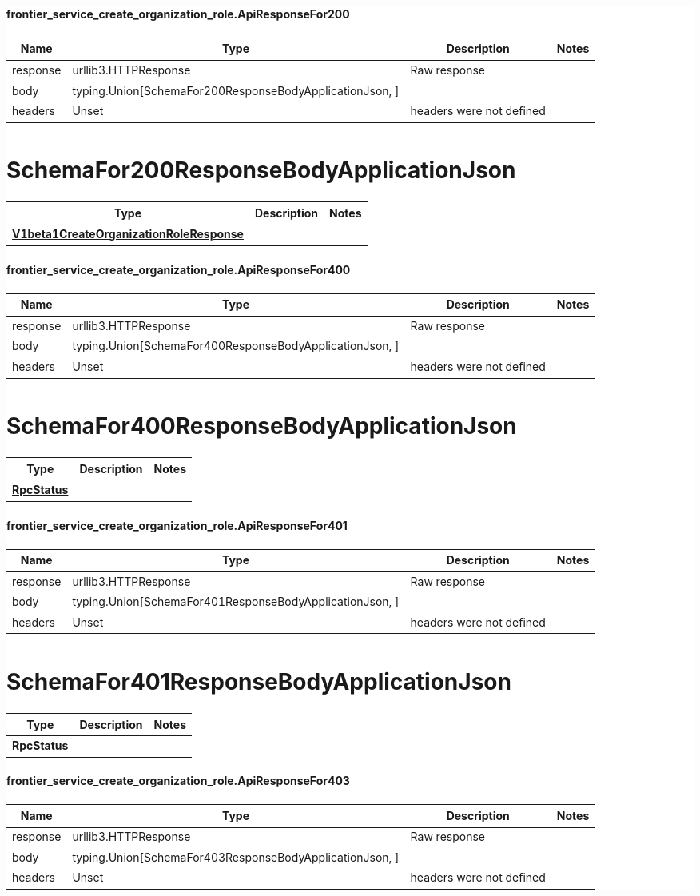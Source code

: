 #### frontier_service_create_organization_role.ApiResponseFor200
Name | Type | Description  | Notes
------------- | ------------- | ------------- | -------------
response | urllib3.HTTPResponse | Raw response |
body | typing.Union[SchemaFor200ResponseBodyApplicationJson, ] |  |
headers | Unset | headers were not defined |

# SchemaFor200ResponseBodyApplicationJson
Type | Description  | Notes
------------- | ------------- | -------------
[**V1beta1CreateOrganizationRoleResponse**](../../models/V1beta1CreateOrganizationRoleResponse.md) |  | 


#### frontier_service_create_organization_role.ApiResponseFor400
Name | Type | Description  | Notes
------------- | ------------- | ------------- | -------------
response | urllib3.HTTPResponse | Raw response |
body | typing.Union[SchemaFor400ResponseBodyApplicationJson, ] |  |
headers | Unset | headers were not defined |

# SchemaFor400ResponseBodyApplicationJson
Type | Description  | Notes
------------- | ------------- | -------------
[**RpcStatus**](../../models/RpcStatus.md) |  | 


#### frontier_service_create_organization_role.ApiResponseFor401
Name | Type | Description  | Notes
------------- | ------------- | ------------- | -------------
response | urllib3.HTTPResponse | Raw response |
body | typing.Union[SchemaFor401ResponseBodyApplicationJson, ] |  |
headers | Unset | headers were not defined |

# SchemaFor401ResponseBodyApplicationJson
Type | Description  | Notes
------------- | ------------- | -------------
[**RpcStatus**](../../models/RpcStatus.md) |  | 


#### frontier_service_create_organization_role.ApiResponseFor403
Name | Type | Description  | Notes
------------- | ------------- | ------------- | -------------
response | urllib3.HTTPResponse | Raw response |
body | typing.Union[SchemaFor403ResponseBodyApplicationJson, ] |  |
headers | Unset | headers were not defined |
